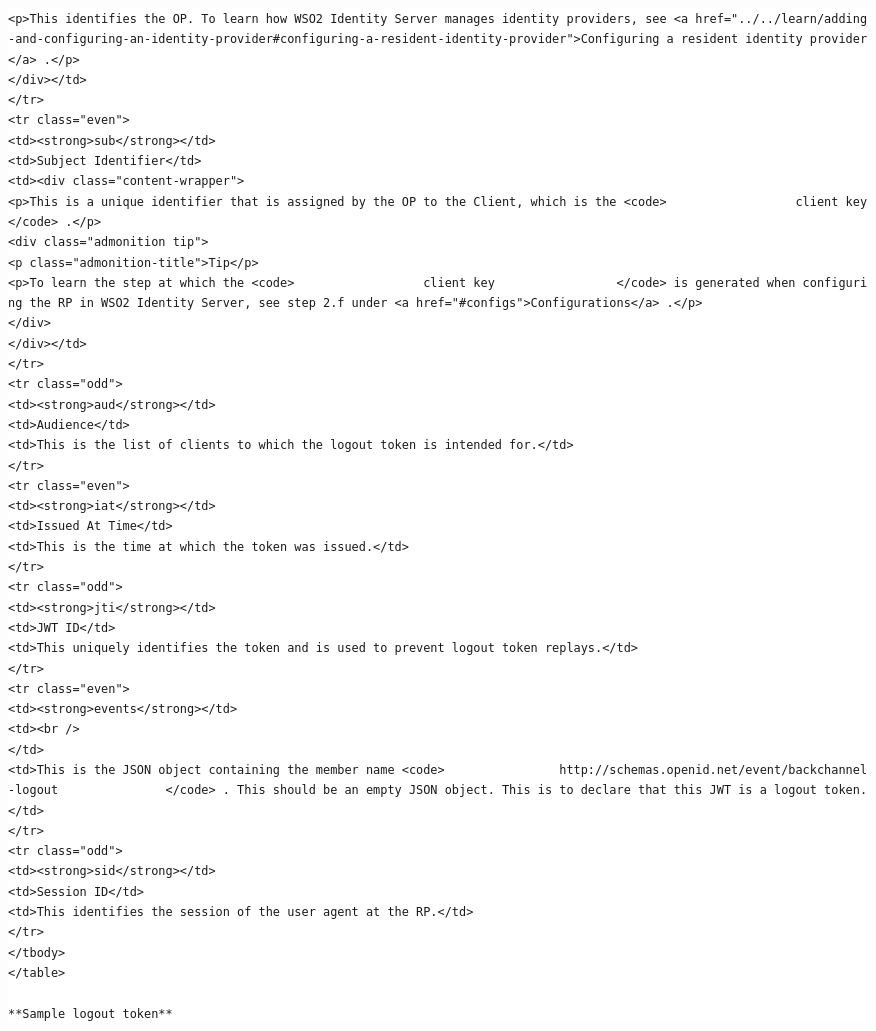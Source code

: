     <p>This identifies the OP. To learn how WSO2 Identity Server manages identity providers, see <a href="../../learn/adding-and-configuring-an-identity-provider#configuring-a-resident-identity-provider">Configuring a resident identity provider</a> .</p>
    </div></td>
    </tr>
    <tr class="even">
    <td><strong>sub</strong></td>
    <td>Subject Identifier</td>
    <td><div class="content-wrapper">
    <p>This is a unique identifier that is assigned by the OP to the Client, which is the <code>                  client key                 </code> .</p>
    <div class="admonition tip">
    <p class="admonition-title">Tip</p>
    <p>To learn the step at which the <code>                  client key                 </code> is generated when configuring the RP in WSO2 Identity Server, see step 2.f under <a href="#configs">Configurations</a> .</p>
    </div>
    </div></td>
    </tr>
    <tr class="odd">
    <td><strong>aud</strong></td>
    <td>Audience</td>
    <td>This is the list of clients to which the logout token is intended for.</td>
    </tr>
    <tr class="even">
    <td><strong>iat</strong></td>
    <td>Issued At Time</td>
    <td>This is the time at which the token was issued.</td>
    </tr>
    <tr class="odd">
    <td><strong>jti</strong></td>
    <td>JWT ID</td>
    <td>This uniquely identifies the token and is used to prevent logout token replays.</td>
    </tr>
    <tr class="even">
    <td><strong>events</strong></td>
    <td><br />
    </td>
    <td>This is the JSON object containing the member name <code>                http://schemas.openid.net/event/backchannel-logout               </code> . This should be an empty JSON object. This is to declare that this JWT is a logout token.</td>
    </tr>
    <tr class="odd">
    <td><strong>sid</strong></td>
    <td>Session ID</td>
    <td>This identifies the session of the user agent at the RP.</td>
    </tr>
    </tbody>
    </table>

    **Sample logout token**
